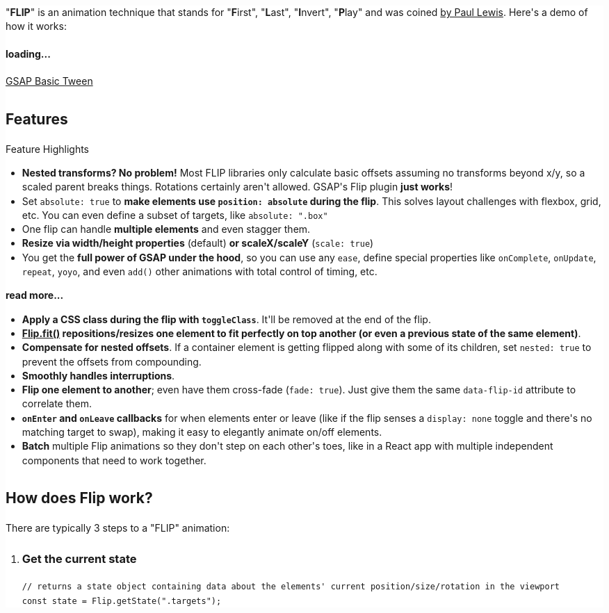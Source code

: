 "**FLIP**" is an animation technique that stands for "**F**irst", "**L**ast", "**I**nvert", "**P**lay" and was coined [by Paul Lewis](https://aerotwist.com/blog/flip-your-animations/). Here's a demo of how it works:

#### loading...

[GSAP Basic Tween](https://codepen.io/GreenSock/embed/ad75564d0ac3e9c6dcaf26e85838ee2a?default-tab=result\&theme-id=41164)

## Features[​](#features "Direct link to Features")

Feature Highlights

* **Nested transforms? No problem!** Most FLIP libraries only calculate basic offsets assuming no transforms beyond x/y, so a scaled parent breaks things. Rotations certainly aren't allowed. GSAP's Flip plugin **just works**!
* Set `absolute: true` to **make elements use `position: absolute` during the flip**. This solves layout challenges with flexbox, grid, etc. You can even define a subset of targets, like `absolute: ".box"`
* One flip can handle **multiple elements** and even stagger them.
* **Resize via width/height properties** (default) **or scaleX/scaleY** (`scale: true`)
* You get the **full power of GSAP under the hood**, so you can use any `ease`, define special properties like `onComplete`, `onUpdate`, `repeat`, `yoyo`, and even `add()` other animations with total control of timing, etc.

**read more...**

* **Apply a CSS class during the flip with `toggleClass`**. It'll be removed at the end of the flip.
* **[Flip.fit()](/docs/v3/Plugins/Flip/static.fit\(\).md) repositions/resizes one element to fit perfectly on top another (or even a previous state of the same element)**.
* **Compensate for nested offsets**. If a container element is getting flipped along with some of its children, set `nested: true` to prevent the offsets from compounding.
* **Smoothly handles interruptions**.
* **Flip one element to another**; even have them cross-fade (`fade: true`). Just give them the same `data-flip-id` attribute to correlate them.
* **`onEnter` and `onLeave` callbacks** for when elements enter or leave (like if the flip senses a `display: none` toggle and there's no matching target to swap), making it easy to elegantly animate on/off elements.
* **Batch** multiple Flip animations so they don't step on each other's toes, like in a React app with multiple independent components that need to work together.

## How does Flip work?[​](#how-does-flip-work "Direct link to How does Flip work?")

There are typically 3 steps to a "FLIP" animation:

1. ### Get the current state[​](#get-the-current-state "Direct link to Get the current state")

   ```
   // returns a state object containing data about the elements' current position/size/rotation in the viewport
   const state = Flip.getState(".targets");
   ```
